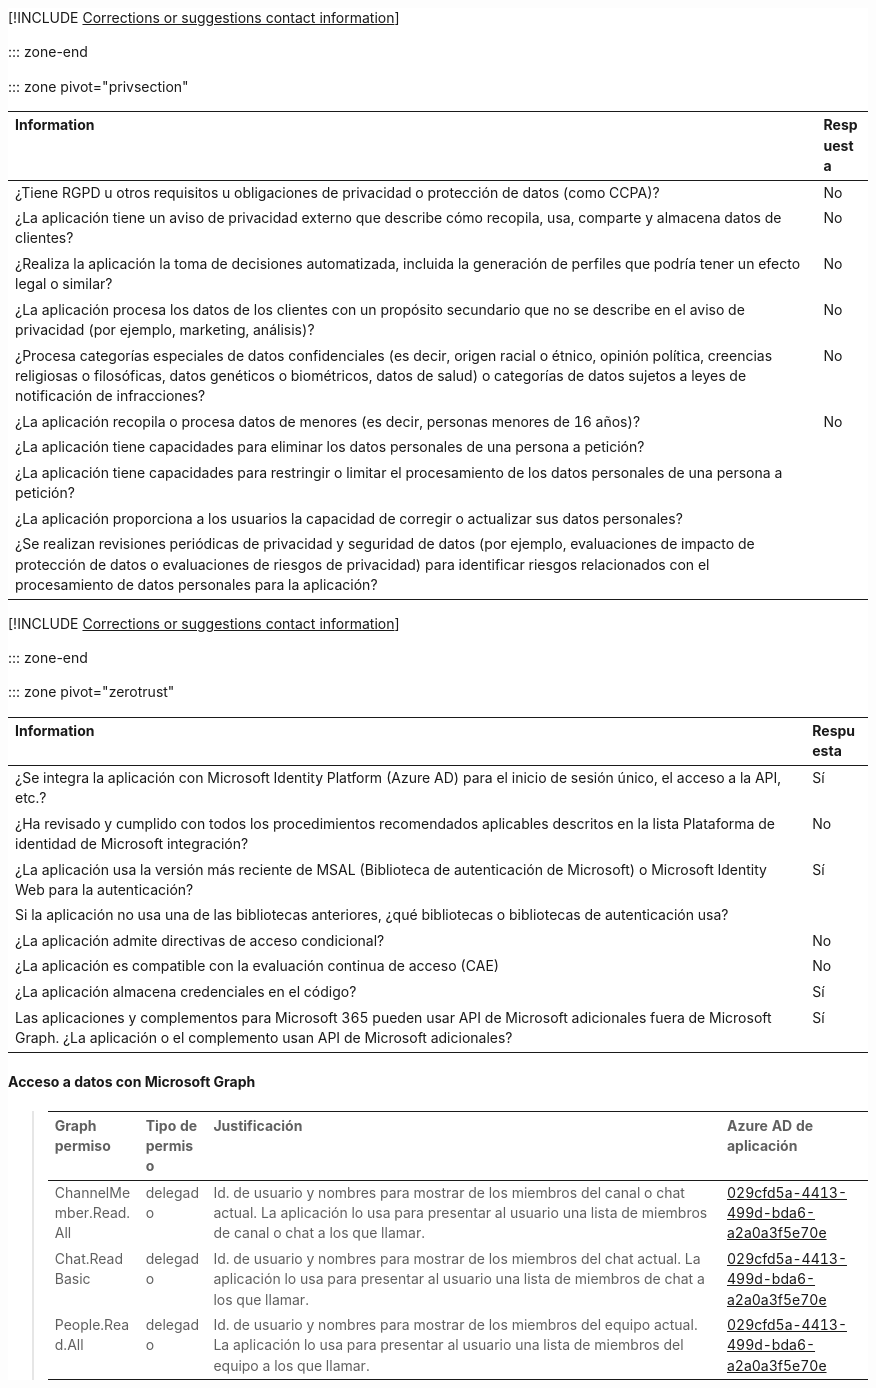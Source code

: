 [!INCLUDE [Corrections or suggestions contact information](../includes/corrections-or-suggestions.md)]

::: zone-end

::: zone pivot="privsection"

| **Information** | **Respuesta** |
|:----------------|:-------------|
| ¿Tiene RGPD u otros requisitos u obligaciones de privacidad o protección de datos (como CCPA)? | No |
| ¿La aplicación tiene un aviso de privacidad externo que describe cómo recopila, usa, comparte y almacena datos de clientes? | No |
| ¿Realiza la aplicación la toma de decisiones automatizada, incluida la generación de perfiles que podría tener un efecto legal o similar? | No |
| ¿La aplicación procesa los datos de los clientes con un propósito secundario que no se describe en el aviso de privacidad (por ejemplo, marketing, análisis)? | No |
| ¿Procesa categorías especiales de datos confidenciales (es decir, origen racial o étnico, opinión política, creencias religiosas o filosóficas, datos genéticos o biométricos, datos de salud) o categorías de datos sujetos a leyes de notificación de infracciones? | No |
| ¿La aplicación recopila o procesa datos de menores (es decir, personas menores de 16 años)? | No |
| ¿La aplicación tiene capacidades para eliminar los datos personales de una persona a petición? |  |
| ¿La aplicación tiene capacidades para restringir o limitar el procesamiento de los datos personales de una persona a petición? |  |
| ¿La aplicación proporciona a los usuarios la capacidad de corregir o actualizar sus datos personales? |  |
| ¿Se realizan revisiones periódicas de privacidad y seguridad de datos (por ejemplo, evaluaciones de impacto de protección de datos o evaluaciones de riesgos de privacidad) para identificar riesgos relacionados con el procesamiento de datos personales para la aplicación? |  |

[!INCLUDE [Corrections or suggestions contact information](../includes/corrections-or-suggestions.md)]

::: zone-end

::: zone pivot="zerotrust"

| **Information** | **Respuesta** |
|:----------------|:-------------|
| ¿Se integra la aplicación con Microsoft Identity Platform (Azure AD) para el inicio de sesión único, el acceso a la API, etc.? | Sí |
| ¿Ha revisado y cumplido con todos los procedimientos recomendados aplicables descritos en la lista Plataforma de identidad de Microsoft integración? | No |
| ¿La aplicación usa la versión más reciente de MSAL (Biblioteca de autenticación de Microsoft) o Microsoft Identity Web para la autenticación? | Sí |
| Si la aplicación no usa una de las bibliotecas anteriores, ¿qué bibliotecas o bibliotecas de autenticación usa? |  |
| ¿La aplicación admite directivas de acceso condicional? | No |
| ¿La aplicación es compatible con la evaluación continua de acceso (CAE) | No |
| ¿La aplicación almacena credenciales en el código? | Sí |
| Las aplicaciones y complementos para Microsoft 365 pueden usar API de Microsoft adicionales fuera de Microsoft Graph. ¿La aplicación o el complemento usan API de Microsoft adicionales? | Sí |

#### <a name="data-access-using-microsoft-graph"></a>Acceso a datos con Microsoft Graph

>|   **Graph permiso**  | **Tipo de permiso** |          **Justificación**          | **Azure AD de aplicación** |
>|:------------------------|:--------------------|:------------------------------------|:--------------------|
>| ChannelMember.Read.All | delegado | Id. de usuario y nombres para mostrar de los miembros del canal o chat actual. La aplicación lo usa para presentar al usuario una lista de miembros de canal o chat a los que llamar. | [029cfd5a-4413-499d-bda6-a2a0a3f5e70e](../azure/029cfd5a-4413-499d-bda6-a2a0a3f5e70e.md) |
>| Chat.ReadBasic | delegado | Id. de usuario y nombres para mostrar de los miembros del chat actual. La aplicación lo usa para presentar al usuario una lista de miembros de chat a los que llamar. | [029cfd5a-4413-499d-bda6-a2a0a3f5e70e](../azure/029cfd5a-4413-499d-bda6-a2a0a3f5e70e.md) |
>| People.Read.All | delegado | Id. de usuario y nombres para mostrar de los miembros del equipo actual. La aplicación lo usa para presentar al usuario una lista de miembros del equipo a los que llamar. | [029cfd5a-4413-499d-bda6-a2a0a3f5e70e](../azure/029cfd5a-4413-499d-bda6-a2a0a3f5e70e.md) |